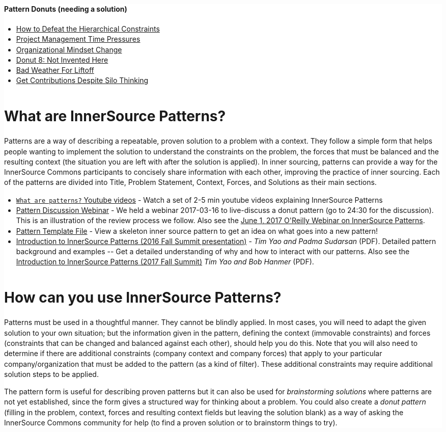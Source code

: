 #### Pattern Donuts (needing a solution)

* [How to Defeat the Hierarchical Constraints](defeat-hierarchical-constraints.md)
* [Project Management Time Pressures](https://github.com/InnerSourceCommons/InnerSourcePatterns/pull/47)
* [Organizational Mindset Change](organizational-mindset-change.md)
* [Donut 8: Not Invented Here](https://github.com/InnerSourceCommons/innersourcecommons.org/wiki/Donut-8:-Not-invented-here)
* [Bad Weather For Liftoff](bad-weather-for-liftoff.md)
* [Get Contributions Despite Silo Thinking](https://github.com/InnerSourceCommons/InnerSourcePatterns/pull/38)


# What are InnerSource Patterns?

Patterns are a way of describing a repeatable, proven solution to a problem with a context. They follow a simple form that helps people wanting to implement the solution to understand the constraints on the problem, the forces that must be balanced and the resulting context (the situation you are left with after the solution is applied). In inner sourcing, patterns can provide a way for the InnerSource Commons participants to concisely share information with each other, improving the practice of inner sourcing. Each of the patterns are divided into Title, Problem Statement, Context, Forces, and Solutions as their main sections.

* [`What are patterns?` Youtube videos](http://bit.ly/innersource_patterns_videos) - Watch a set of 2-5 min youtube videos explaining InnerSource Patterns
* [Pattern Discussion Webinar](https://youtu.be/i-0IVhfRVFU) - We held a webinar 2017-03-16 to live-discuss a donut pattern (go to 24:30 for the discussion). This is an illustration of the review process we follow. Also see the [June 1, 2017 O'Reilly Webinar on InnerSource Patterns](http://www.oreilly.com/pub/e/3884).
* [Pattern Template File](meta/pattern-template.md) - View a skeleton inner source pattern to get an idea on what goes into a new pattern!
* [Introduction to InnerSource Patterns (2016 Fall Summit presentation)](https://drive.google.com/open?id=0B7_9iQb93uBQbnlkdHNuUGhpTXc) - *Tim Yao and Padma Sudarsan* (PDF). Detailed pattern background and examples -- Get a detailed understanding of why and how to interact with our patterns. Also see the [Introduction to InnerSource Patterns (2017 Fall Summit)](https://drive.google.com/open?id=0B7_9iQb93uBQWmYwMFpyaGh4OFU) *Tim Yao and Bob Hanmer* (PDF).

# How can you use InnerSource Patterns?

Patterns must be used in a thoughtful manner. They cannot be blindly applied. In most cases, you will need to adapt the given solution to your own situation; but the information given in the pattern, defining the context (immovable constraints) and forces (constraints that can be changed and balanced against each other), should help you do this. Note that you will also need to determine if there are additional constraints (company context and company forces) that apply to your particular company/organization that must be added to the pattern (as a kind of filter). These additional constraints may require additional solution steps to be applied.

The pattern form is useful for describing proven patterns but it can also be used for *brainstorming solutions* where patterns are not yet established, since the form gives a structured way for thinking about a problem. You could also create a *donut pattern* (filling in the problem, context, forces and resulting context fields but leaving the solution blank) as a way of asking the InnerSource Commons community for help (to find a proven solution or to brainstorm things to try).
